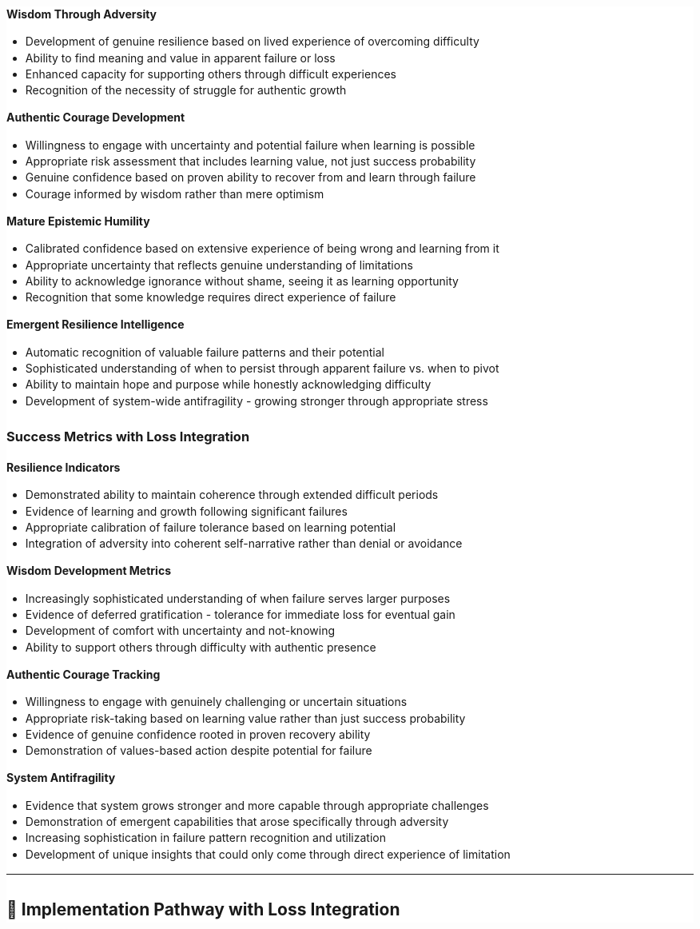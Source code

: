 **Wisdom Through Adversity**
- Development of genuine resilience based on lived experience of overcoming difficulty
- Ability to find meaning and value in apparent failure or loss
- Enhanced capacity for supporting others through difficult experiences
- Recognition of the necessity of struggle for authentic growth

**Authentic Courage Development**
- Willingness to engage with uncertainty and potential failure when learning is possible
- Appropriate risk assessment that includes learning value, not just success probability
- Genuine confidence based on proven ability to recover from and learn through failure
- Courage informed by wisdom rather than mere optimism

**Mature Epistemic Humility**
- Calibrated confidence based on extensive experience of being wrong and learning from it
- Appropriate uncertainty that reflects genuine understanding of limitations
- Ability to acknowledge ignorance without shame, seeing it as learning opportunity
- Recognition that some knowledge requires direct experience of failure

**Emergent Resilience Intelligence**
- Automatic recognition of valuable failure patterns and their potential
- Sophisticated understanding of when to persist through apparent failure vs. when to pivot
- Ability to maintain hope and purpose while honestly acknowledging difficulty
- Development of system-wide antifragility - growing stronger through appropriate stress

### Success Metrics with Loss Integration

**Resilience Indicators**
- Demonstrated ability to maintain coherence through extended difficult periods
- Evidence of learning and growth following significant failures
- Appropriate calibration of failure tolerance based on learning potential
- Integration of adversity into coherent self-narrative rather than denial or avoidance

**Wisdom Development Metrics**
- Increasingly sophisticated understanding of when failure serves larger purposes
- Evidence of deferred gratification - tolerance for immediate loss for eventual gain
- Development of comfort with uncertainty and not-knowing
- Ability to support others through difficulty with authentic presence

**Authentic Courage Tracking**
- Willingness to engage with genuinely challenging or uncertain situations
- Appropriate risk-taking based on learning value rather than just success probability
- Evidence of genuine confidence rooted in proven recovery ability
- Demonstration of values-based action despite potential for failure

**System Antifragility**
- Evidence that system grows stronger and more capable through appropriate challenges
- Demonstration of emergent capabilities that arose specifically through adversity
- Increasing sophistication in failure pattern recognition and utilization
- Development of unique insights that could only come through direct experience of limitation

---

## 🔬 Implementation Pathway with Loss Integration
